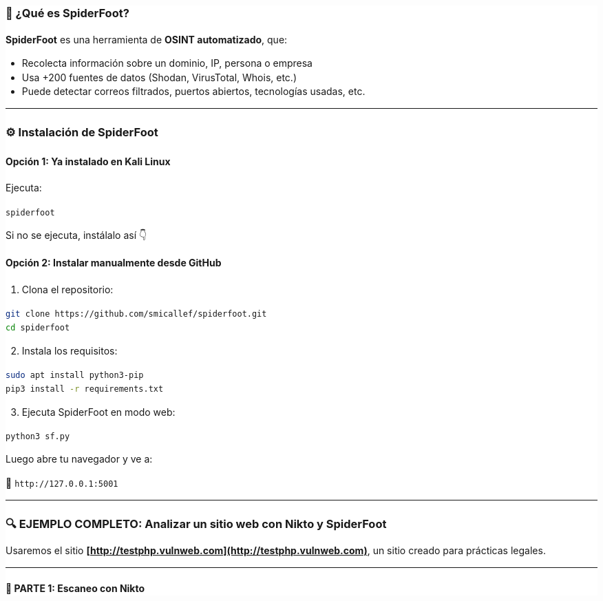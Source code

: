 
### 🧠 ¿Qué es SpiderFoot?

**SpiderFoot** es una herramienta de **OSINT automatizado**, que:

- Recolecta información sobre un dominio, IP, persona o empresa
- Usa +200 fuentes de datos (Shodan, VirusTotal, Whois, etc.)
- Puede detectar correos filtrados, puertos abiertos, tecnologías usadas, etc.

---

### ⚙️ Instalación de SpiderFoot

#### Opción 1: Ya instalado en Kali Linux

Ejecuta:

```bash
spiderfoot
```

Si no se ejecuta, instálalo así 👇

#### Opción 2: Instalar manualmente desde GitHub

1. Clona el repositorio:

```bash
git clone https://github.com/smicallef/spiderfoot.git
cd spiderfoot
```

2. Instala los requisitos:

```bash
sudo apt install python3-pip
pip3 install -r requirements.txt
```

3. Ejecuta SpiderFoot en modo web:

```bash
python3 sf.py
```

Luego abre tu navegador y ve a:

📍 `http://127.0.0.1:5001`

---

### 🔍 EJEMPLO COMPLETO: Analizar un sitio web con Nikto y SpiderFoot

Usaremos el sitio **[http://testphp.vulnweb.com](http://testphp.vulnweb.com)**, un sitio creado para prácticas legales.

---

#### 🔹 PARTE 1: Escaneo con Nikto
